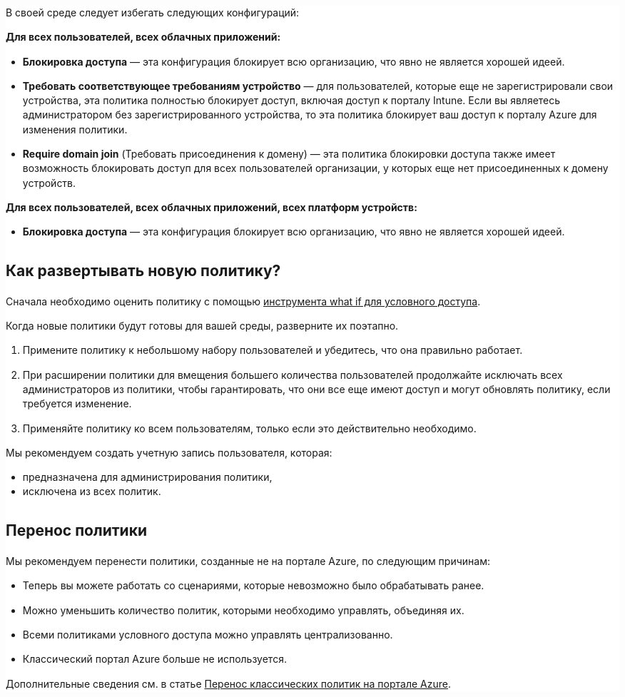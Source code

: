 В своей среде следует избегать следующих конфигураций:


**Для всех пользователей, всех облачных приложений:**

- **Блокировка доступа** — эта конфигурация блокирует всю организацию, что явно не является хорошей идеей.

- **Требовать соответствующее требованиям устройство** — для пользователей, которые еще не зарегистрировали свои устройства, эта политика полностью блокирует доступ, включая доступ к порталу Intune. Если вы являетесь администратором без зарегистрированного устройства, то эта политика блокирует ваш доступ к порталу Azure для изменения политики.

- **Require domain join** (Требовать присоединения к домену) — эта политика блокировки доступа также имеет возможность блокировать доступ для всех пользователей организации, у которых еще нет присоединенных к домену устройств.


**Для всех пользователей, всех облачных приложений, всех платформ устройств:**

- **Блокировка доступа** — эта конфигурация блокирует всю организацию, что явно не является хорошей идеей.


## <a name="how-should-you-deploy-a-new-policy"></a>Как развертывать новую политику?

Сначала необходимо оценить политику с помощью [инструмента what if для условного доступа](what-if-tool.md).

Когда новые политики будут готовы для вашей среды, разверните их поэтапно.

1. Примените политику к небольшому набору пользователей и убедитесь, что она правильно работает. 

2.  При расширении политики для вмещения большего количества пользователей продолжайте исключать всех администраторов из политики, чтобы гарантировать, что они все еще имеют доступ и могут обновлять политику, если требуется изменение.

3. Применяйте политику ко всем пользователям, только если это действительно необходимо. 

Мы рекомендуем создать учетную запись пользователя, которая:

- предназначена для администрирования политики, 
- исключена из всех политик.


## <a name="policy-migration"></a>Перенос политики

Мы рекомендуем перенести политики, созданные не на портале Azure, по следующим причинам:

- Теперь вы можете работать со сценариями, которые невозможно было обрабатывать ранее.

- Можно уменьшить количество политик, которыми необходимо управлять, объединяя их.   

- Всеми политиками условного доступа можно управлять централизованно.

- Классический портал Azure больше не используется.   


Дополнительные сведения см. в статье [Перенос классических политик на портале Azure](policy-migration.md).
